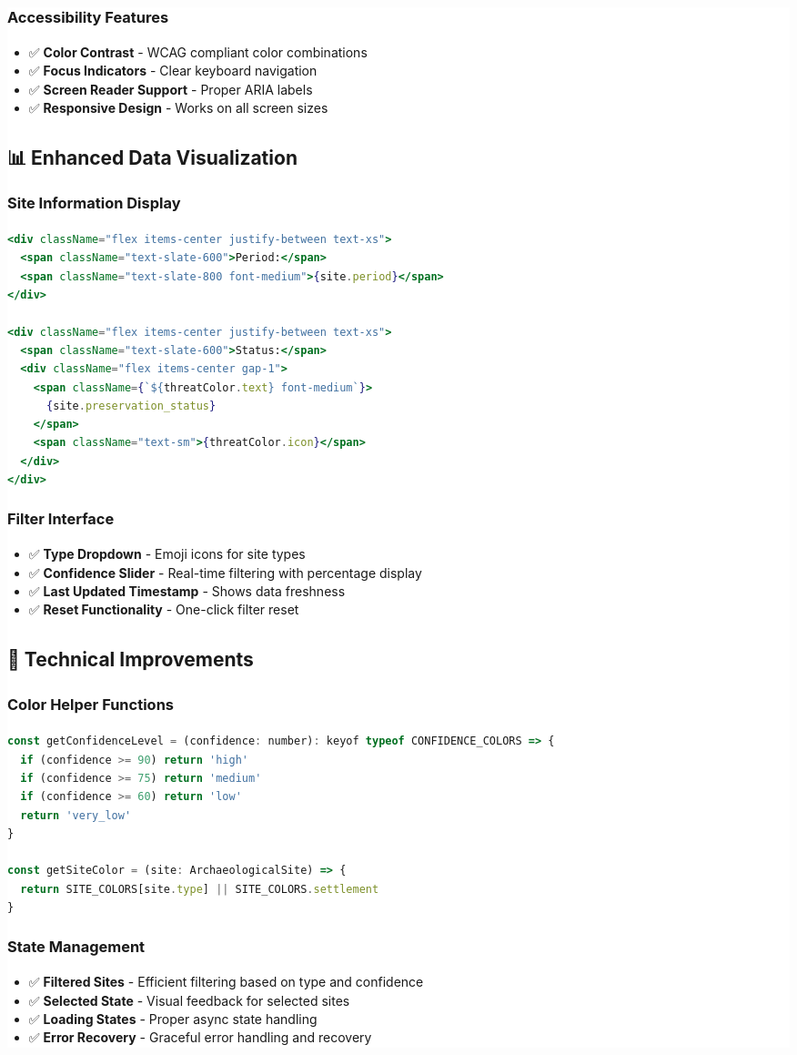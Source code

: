 ### **Accessibility Features**
- ✅ **Color Contrast** - WCAG compliant color combinations
- ✅ **Focus Indicators** - Clear keyboard navigation
- ✅ **Screen Reader Support** - Proper ARIA labels
- ✅ **Responsive Design** - Works on all screen sizes

## 📊 **Enhanced Data Visualization**

### **Site Information Display**
```jsx
<div className="flex items-center justify-between text-xs">
  <span className="text-slate-600">Period:</span>
  <span className="text-slate-800 font-medium">{site.period}</span>
</div>

<div className="flex items-center justify-between text-xs">
  <span className="text-slate-600">Status:</span>
  <div className="flex items-center gap-1">
    <span className={`${threatColor.text} font-medium`}>
      {site.preservation_status}
    </span>
    <span className="text-sm">{threatColor.icon}</span>
  </div>
</div>
```

### **Filter Interface**
- ✅ **Type Dropdown** - Emoji icons for site types
- ✅ **Confidence Slider** - Real-time filtering with percentage display
- ✅ **Last Updated Timestamp** - Shows data freshness
- ✅ **Reset Functionality** - One-click filter reset

## 🔧 **Technical Improvements**

### **Color Helper Functions**
```javascript
const getConfidenceLevel = (confidence: number): keyof typeof CONFIDENCE_COLORS => {
  if (confidence >= 90) return 'high'
  if (confidence >= 75) return 'medium'
  if (confidence >= 60) return 'low'
  return 'very_low'
}

const getSiteColor = (site: ArchaeologicalSite) => {
  return SITE_COLORS[site.type] || SITE_COLORS.settlement
}
```

### **State Management**
- ✅ **Filtered Sites** - Efficient filtering based on type and confidence
- ✅ **Selected State** - Visual feedback for selected sites
- ✅ **Loading States** - Proper async state handling
- ✅ **Error Recovery** - Graceful error handling and recovery

